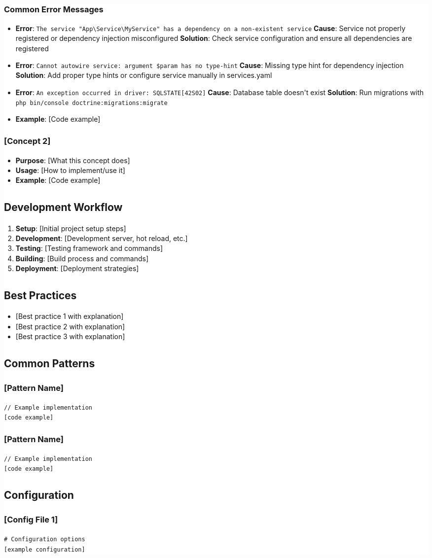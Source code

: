 ### Common Error Messages

- **Error**: `The service "App\Service\MyService" has a dependency on a non-existent service`
  **Cause**: Service not properly registered or dependency injection misconfigured
  **Solution**: Check service configuration and ensure all dependencies are registered

- **Error**: `Cannot autowire service: argument $param has no type-hint`
  **Cause**: Missing type hint for dependency injection
  **Solution**: Add proper type hints or configure service manually in services.yaml

- **Error**: `An exception occurred in driver: SQLSTATE[42S02]`
  **Cause**: Database table doesn't exist
  **Solution**: Run migrations with `php bin/console doctrine:migrations:migrate`
- **Example**: [Code example]

### [Concept 2]
- **Purpose**: [What this concept does]
- **Usage**: [How to implement/use it]
- **Example**: [Code example]

## Development Workflow
1. **Setup**: [Initial project setup steps]
2. **Development**: [Development server, hot reload, etc.]
3. **Testing**: [Testing framework and commands]
4. **Building**: [Build process and commands]
5. **Deployment**: [Deployment strategies]

## Best Practices
- [Best practice 1 with explanation]
- [Best practice 2 with explanation]
- [Best practice 3 with explanation]

## Common Patterns
### [Pattern Name]
```[language]
// Example implementation
[code example]
```

### [Pattern Name]
```[language]
// Example implementation
[code example]
```

## Configuration
### [Config File 1]
```[format]
# Configuration options
[example configuration]
```
